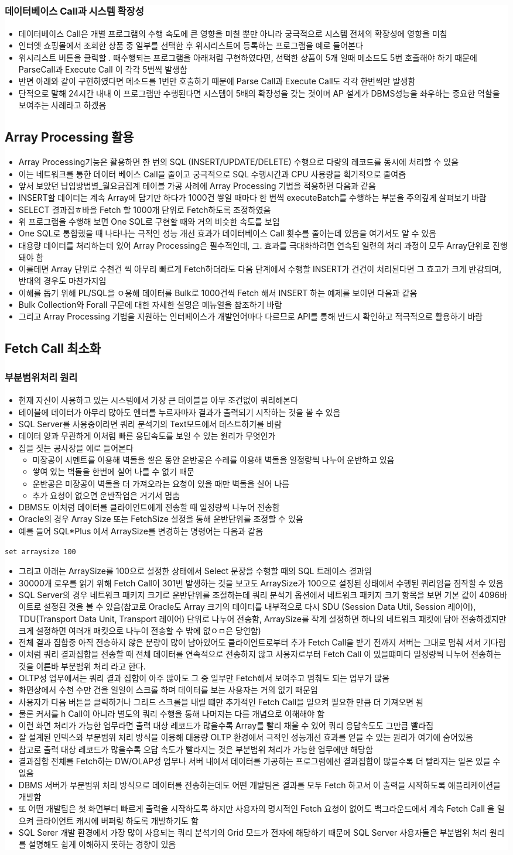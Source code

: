 ### 데이터베이스 Call과 시스템 확장성
- 데이터베이스 Call은 개별 프로그램의 수행 속도에 큰 영향을 미칠 뿐만 아니라 궁극적으로 시스템 전체의 확장성에 영향을 미침
- 인터엣 쇼핑몰에서 조회한 상품 중 일부를 선택한 후 위시리스트에 등록하는 프로그램을 예로 들어본다
- 위시리스트 버튼을 클릭할 . 때수행되는 프로그램을 아래처럼 구현하였다면, 선택한 상품이 5개 일때 메소드도 5번 호출해야 하기 때문에 ParseCall과 Execute Call 이 각각 5번씩 발생함
- 반면 아래와 같이 구현하였다면 메소드를 1번만 호출하기 때문에 Parse Call과 Execute Call도 각각 한번씩만 발생함
- 단적으로 말해 24시간 내내 이 프로그램만 수행된다면 시스템이 5배의 확장성을 갖는 것이며 AP 설계가 DBMS성능을 좌우하는 중요한 역할을 보여주는 사례라고 하겠음

## Array Processing 활용
- Array Processing기능은 활용하면 한 번의 SQL (INSERT/UPDATE/DELETE) 수행으로 다량의 레코드를 동시에 처리할 수 있음
- 이는 네트워크를 통한 데이터 베이스 Call을 줄이고 궁극적으로 SQL 수행시간과 CPU 사용량을 획기적으로 줄여줌
- 앞서 보았던 납입방법별_월요금집계 테이블 가공 사례에 Array Processing 기법을 적용하면 다음과 같음
- INSERT할 데이터는 계속 Array에 담기만 하다가 1000건 쌓일 때마다 한 번씩 executeBatch를 수행하는 부분을 주의깊게 살펴보기 바람
- SELECT 결과집ㅎ바을 Fetch 할 1000개 단위로 Fetch하도록 조정하였음
- 위 프로그램을 수행해 보면 One SQL로 구현할 때와 거의 비슷한 속도를 보임
- One SQL로 통합했을 때 나타나는 극적인 성능 개선 효과가 데이터베이스 Call 횟수를 줄이는데 있음을 여기서도 알 수 있음
- 대용량 데이터를 처리하는데 있어 Array Processing은 필수적인데, 그. 효과를 극대화하려면 연속된 일련의 처리 과정이 모두 Array단위로 진행돼야 함
- 이를테면 Array 단위로 수천건 씩 아무리 빠르게 Fetch하더라도 다음 단계에서 수행할 INSERT가 건건이 처리된다면 그 효고가 크게 반감되며, 반대의 경우도 마찬가지임
- 이해를 돕기 위해 PL/SQL을 ㅇ용해 데이터를 Bulk로 1000건씩 Fetch 해서 INSERT 하는 예제를 보이면 다음과 같음
- Bulk Collection와 Forall 구문에 대한 자세한 설명은 메뉴얼을 참조하기 바람
- 그리고 Array Processing 기법을 지원하는 인터페이스가 개발언어마다 다르므로 API를 통해 반드시 확인하고 적극적으로 활용하기 바람

## Fetch Call 최소화

### 부분범위처리 원리
- 현재 자신이 사용하고 있는 시스템에서 가장 큰 테이블을 아무 조건없이 쿼리해본다
- 테이블에 데이터가 아무리 많아도 엔터를 누르자마자 결과가 출력되기 시작하는 것을 볼 수 있음
- SQL Server를 사용중이라면 쿼리 분석기의 Text모드에서 테스트하기를 바람
- 데이터 양과 무관하게 이처럼 빠른 응답속도를 보일 수 있는 원리가 무엇인가
- 집을 짓는 공사장을 에로 들어본다
  - 미장공이 시멘트를 이용해 벽돌을 쌓은 동안 운반공은 수레를 이용해 벽돌을 일정량씩 나누어 운반하고 있음
  - 쌓여 있는 벽돌을 한번에 실어 나를 수 없기 때문
  - 운반공은 미장공이 벽돌을 더 가져오라는 요청이 있을 때만 벽돌을 실어 나름
  - 추가 요청이 없으면 운반작업은 거기서 멈춤
- DBMS도 이처럼 데이터를 클라이언트에게 전송할 때 일정량씩 나누어 전송함
- Oracle의 경우 Array Size 또는 FetchSize 설정을 통해 운반단위를 조정할 수 있음
- 예를 들어 SQL*Plus 에서 ArraySize를 변경하는 명령어는 다음과 같음
```
set arraysize 100
```
- 그리고 아래는 ArraySize를 100으로 설정한 상태에서 Select 문장을 수행할 때의 SQL 트레이스 결과임
- 30000개 로우를 읽기 위해 Fetch Call이 301번 발생하는 것을 보고도 ArraySize가 100으로 설정된 상태에서 수행된 쿼리임을 짐작할 수 있음
- SQL Server의 경우 네트워크 패키지 크기로 운반단위를 조절하는데 쿼리 분석기 옵션에서 네트워크 패키지 크기 항목을 보면 기본 값이 4096바이트로 설정된 것을 볼 수 있음(참고로 Oracle도 Array 크기의 데이터를 내부적으로 다시 SDU (Session Data Util, Session 레이어), TDU(Transport Data Unit, Transport 레이어) 단위로 나누어 전송함, ArraySize를 작게 설정하면 하나의 네트워크 패킷에 담아 전송하겠지만 크게 설정하면 여러개 패킷으로 나누어 전송할 수 밖에 없ㅇㅁ은 당연함)
- 전체 결과 집합중 아직 전송하지 않은 분량이 많이 남아있어도 클라이언트로부터 추가 Fetch Call을 받기 전까지 서버는 그대로 멈춰 서서 기다림
- 이처럼 쿼리 결과집합을 전송할 때 전체 데이터를 연속적으로 전송하지 않고 사용자로부터 Fetch Call 이 있을떄마다 일정량씩 나누어 전송하는 것을 이른바 부분범위 처리 라고 한다.
- OLTP성 업무에서는 쿼리 결과 집합이 아주 많아도 그 중 일부만 Fetch해서 보여주고 멈춰도 되는 업무가 많음
- 화면상에서 수천 수만 건을 일일이 스크롤 하며 데이터를 보는 사용자는 거의 없기 때문임
- 사용자가 다음 버튼을 클릭하거나 그리드 스크롤을 내릴 떄만 추가적인 Fetch Call을 일으켜 필요한 만큼 더 가져오면 됨
- 물론 커서를 h Call이 아니라 별도의 쿼리 수행을 통해 나머지는 다름 개념으로 이해해야 함
- 이런 화면 처리가 가능한 업무라면 출력 대상 레코드가 많을수록 Array를 빨리 채울 수 있어 쿼리 응답속도도 그만큼 빨라짐
- 잘 설계된 인덱스와 부분범위 처리 방식을 이용해 대용량 OLTP 환경에서 극적인 성능개선 효과를 얻을 수 있는 원리가 여기에 숨어있음
- 참고로 출력 대상 레코드가 많을수록 으답 속도가 빨라지는 것은 부분범위 처리가 가능한 업무에만 해당함
- 결과집합 전체를 Fetch하는 DW/OLAP성 업무나 서버 내에서 데이터를 가공하는 프로그램에선 결과집합이 많을수록 더 빨라지는 일은 있을 수 없음
- DBMS 서버가 부분범위 처리 방식으로 데이터를 전송하는데도 어떤 개발팀은 결과를 모두 Fetch 하고서 이 출력을 시작하도록 애플리케이션을 개발함
- 또 어떤 개발팀은 첫 화면부터 빠르게 출력을 시작하도록 하지만 사용자의 명시적인 Fetch 요청이 없어도 백그라운드에서 계속 Fetch Call 을 일으켜 클라이언트 캐시에 버퍼링 하도록 개발하기도 함
- SQL Serer 개발 환경에서 가장 많이 사용되는 쿼리 분석기의 Grid 모드가 전자에 해당하기 때문에 SQL Server 사용자들은 부분범위 처리 원리를 설명해도 쉽게 이해하지 못하는 경향이 있음